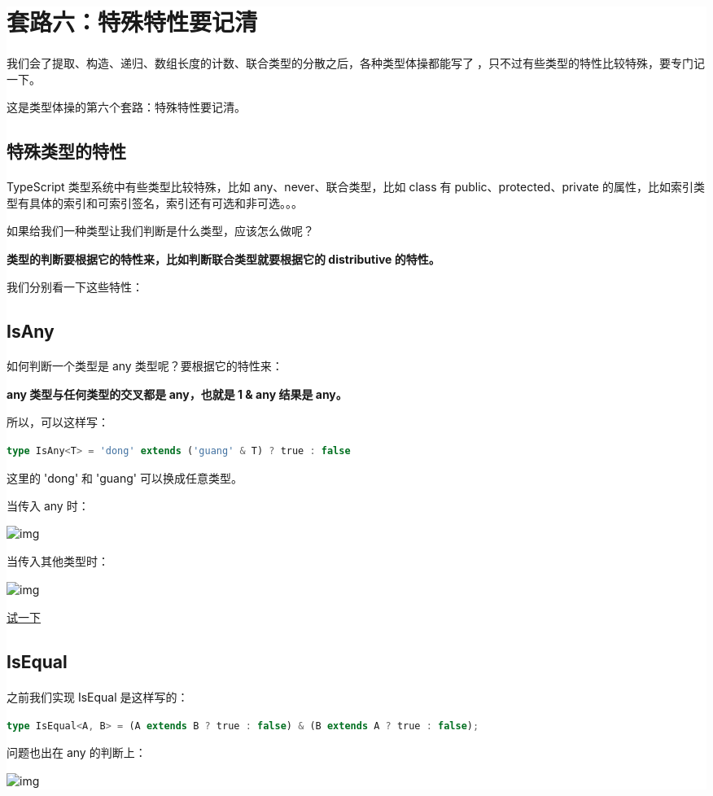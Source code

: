 # 套路六：特殊特性要记清

我们会了提取、构造、递归、数组长度的计数、联合类型的分散之后，各种类型体操都能写了 ，只不过有些类型的特性比较特殊，要专门记一下。

这是类型体操的第六个套路：特殊特性要记清。

## 特殊类型的特性

TypeScript 类型系统中有些类型比较特殊，比如 any、never、联合类型，比如 class 有 public、protected、private 的属性，比如索引类型有具体的索引和可索引签名，索引还有可选和非可选。。。

如果给我们一种类型让我们判断是什么类型，应该怎么做呢？

**类型的判断要根据它的特性来，比如判断联合类型就要根据它的 distributive 的特性。**

我们分别看一下这些特性：

## IsAny

如何判断一个类型是 any 类型呢？要根据它的特性来：

**any 类型与任何类型的交叉都是 any，也就是 1 & any 结果是 any。**

所以，可以这样写：

```typescript
type IsAny<T> = 'dong' extends ('guang' & T) ? true : false
```

这里的 'dong' 和 'guang' 可以换成任意类型。

当传入 any 时：

![img](../images/10/abb4cd2ddfca4231b6d00d1838e4d32e_tplv-k3u1fbpfcp-zoom-in-crop-mark_1304_0_0_0.awebp)

当传入其他类型时：

![img](../images/10/80819aa037ad4ad58999c084fc6381e9_tplv-k3u1fbpfcp-zoom-in-crop-mark_1304_0_0_0.awebp)

[试一下](https://link.juejin.cn/?target=https%3A%2F%2Fwww.typescriptlang.org%2Fplay%3F%23code%2FC4TwDgpgBAkgzgQQHYgDwBUB8UC8UDkAJgPZIDm%2BUEAHsBEoXFABT5kCuAhuZQGRToAlFAD8UYACd20AFxQAZpwA2cCACg1oSLEQoAShDjslwXDuRpuITAG4NW6PAsGjJgExmnKVGy49bGkA)



## IsEqual

之前我们实现 IsEqual 是这样写的：

```typescript
type IsEqual<A, B> = (A extends B ? true : false) & (B extends A ? true : false);
```

问题也出在 any 的判断上：

![img](../images/10/85ce35a062d14dd0920f8bd02ed6a6a3_tplv-k3u1fbpfcp-zoom-in-crop-mark_1304_0_0_0.awebp)
